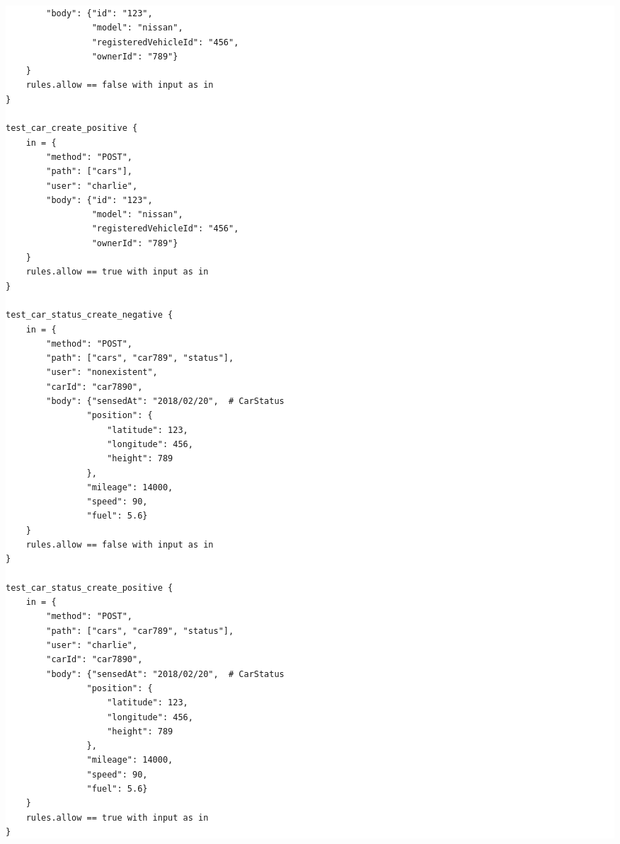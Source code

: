 ```rego
        "body": {"id": "123",
                 "model": "nissan",
                 "registeredVehicleId": "456",
                 "ownerId": "789"}
    }
    rules.allow == false with input as in
}

test_car_create_positive {
    in = {
        "method": "POST",
        "path": ["cars"],
        "user": "charlie",
        "body": {"id": "123",
                 "model": "nissan",
                 "registeredVehicleId": "456",
                 "ownerId": "789"}
    }
    rules.allow == true with input as in
}

test_car_status_create_negative {
    in = {
        "method": "POST",
        "path": ["cars", "car789", "status"],
        "user": "nonexistent",
        "carId": "car7890",
        "body": {"sensedAt": "2018/02/20",  # CarStatus
                "position": {
                    "latitude": 123,
                    "longitude": 456,
                    "height": 789
                },
                "mileage": 14000,
                "speed": 90,
                "fuel": 5.6}
    }
    rules.allow == false with input as in
}

test_car_status_create_positive {
    in = {
        "method": "POST",
        "path": ["cars", "car789", "status"],
        "user": "charlie",
        "carId": "car7890",
        "body": {"sensedAt": "2018/02/20",  # CarStatus
                "position": {
                    "latitude": 123,
                    "longitude": 456,
                    "height": 789
                },
                "mileage": 14000,
                "speed": 90,
                "fuel": 5.6}
    }
    rules.allow == true with input as in
}
```
